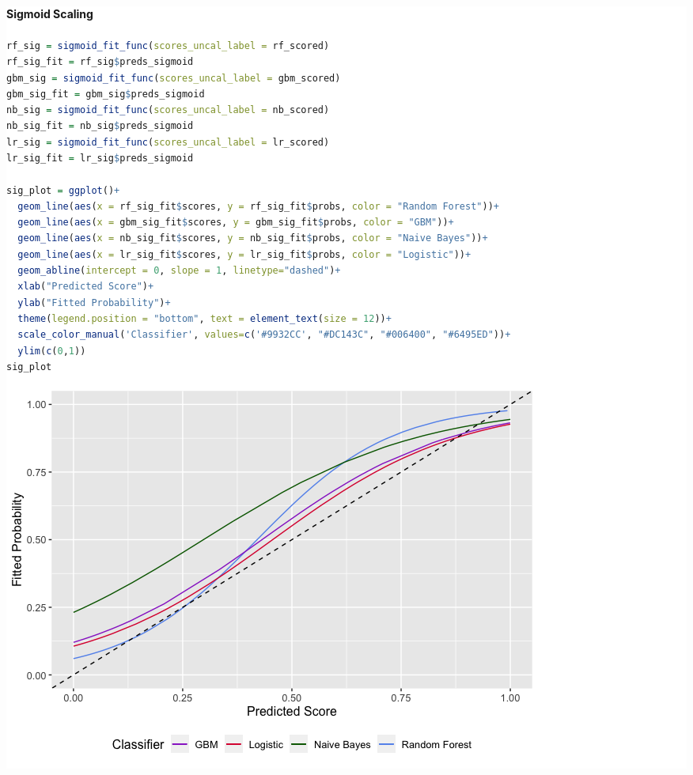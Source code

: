 #### Sigmoid Scaling

``` r
rf_sig = sigmoid_fit_func(scores_uncal_label = rf_scored)
rf_sig_fit = rf_sig$preds_sigmoid
gbm_sig = sigmoid_fit_func(scores_uncal_label = gbm_scored)
gbm_sig_fit = gbm_sig$preds_sigmoid
nb_sig = sigmoid_fit_func(scores_uncal_label = nb_scored)
nb_sig_fit = nb_sig$preds_sigmoid
lr_sig = sigmoid_fit_func(scores_uncal_label = lr_scored)
lr_sig_fit = lr_sig$preds_sigmoid

sig_plot = ggplot()+
  geom_line(aes(x = rf_sig_fit$scores, y = rf_sig_fit$probs, color = "Random Forest"))+
  geom_line(aes(x = gbm_sig_fit$scores, y = gbm_sig_fit$probs, color = "GBM"))+
  geom_line(aes(x = nb_sig_fit$scores, y = nb_sig_fit$probs, color = "Naive Bayes"))+
  geom_line(aes(x = lr_sig_fit$scores, y = lr_sig_fit$probs, color = "Logistic"))+
  geom_abline(intercept = 0, slope = 1, linetype="dashed")+
  xlab("Predicted Score")+
  ylab("Fitted Probability")+
  theme(legend.position = "bottom", text = element_text(size = 12))+
  scale_color_manual('Classifier', values=c('#9932CC', "#DC143C", "#006400", "#6495ED"))+
  ylim(c(0,1))
sig_plot
```

![](Appendix_files/figure-gfm/unnamed-chunk-11-1.png)
